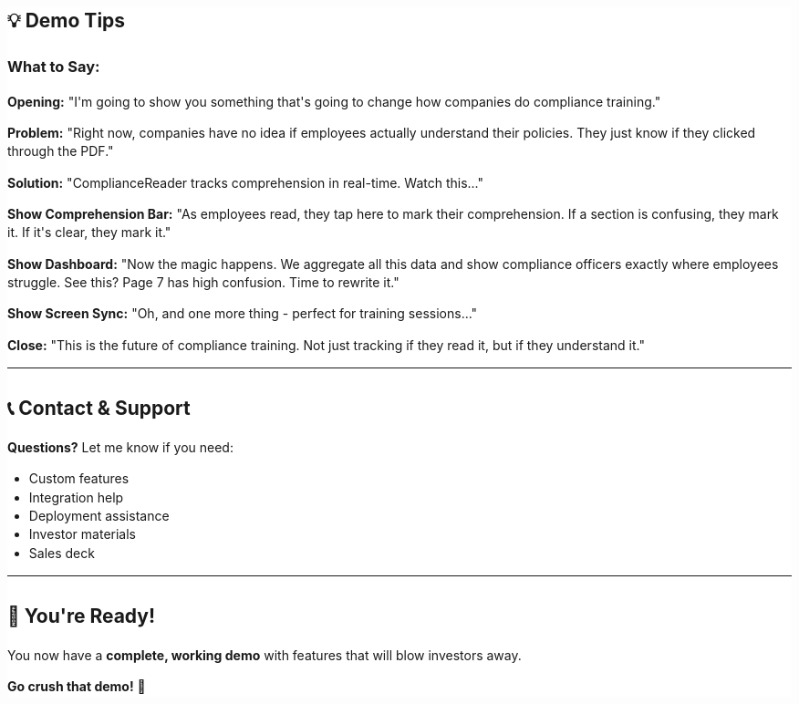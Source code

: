 
## 💡 Demo Tips

### **What to Say:**

**Opening:**
"I'm going to show you something that's going to change how companies do compliance training."

**Problem:**
"Right now, companies have no idea if employees actually understand their policies. They just know if they clicked through the PDF."

**Solution:**
"ComplianceReader tracks comprehension in real-time. Watch this..."

**Show Comprehension Bar:**
"As employees read, they tap here to mark their comprehension. If a section is confusing, they mark it. If it's clear, they mark it."

**Show Dashboard:**
"Now the magic happens. We aggregate all this data and show compliance officers exactly where employees struggle. See this? Page 7 has high confusion. Time to rewrite it."

**Show Screen Sync:**
"Oh, and one more thing - perfect for training sessions..."

**Close:**
"This is the future of compliance training. Not just tracking if they read it, but if they understand it."

---

## 📞 Contact & Support

**Questions?** Let me know if you need:
- Custom features
- Integration help
- Deployment assistance
- Investor materials
- Sales deck

---

## 🎉 You're Ready!

You now have a **complete, working demo** with features that will blow investors away. 

**Go crush that demo!** 🚀
